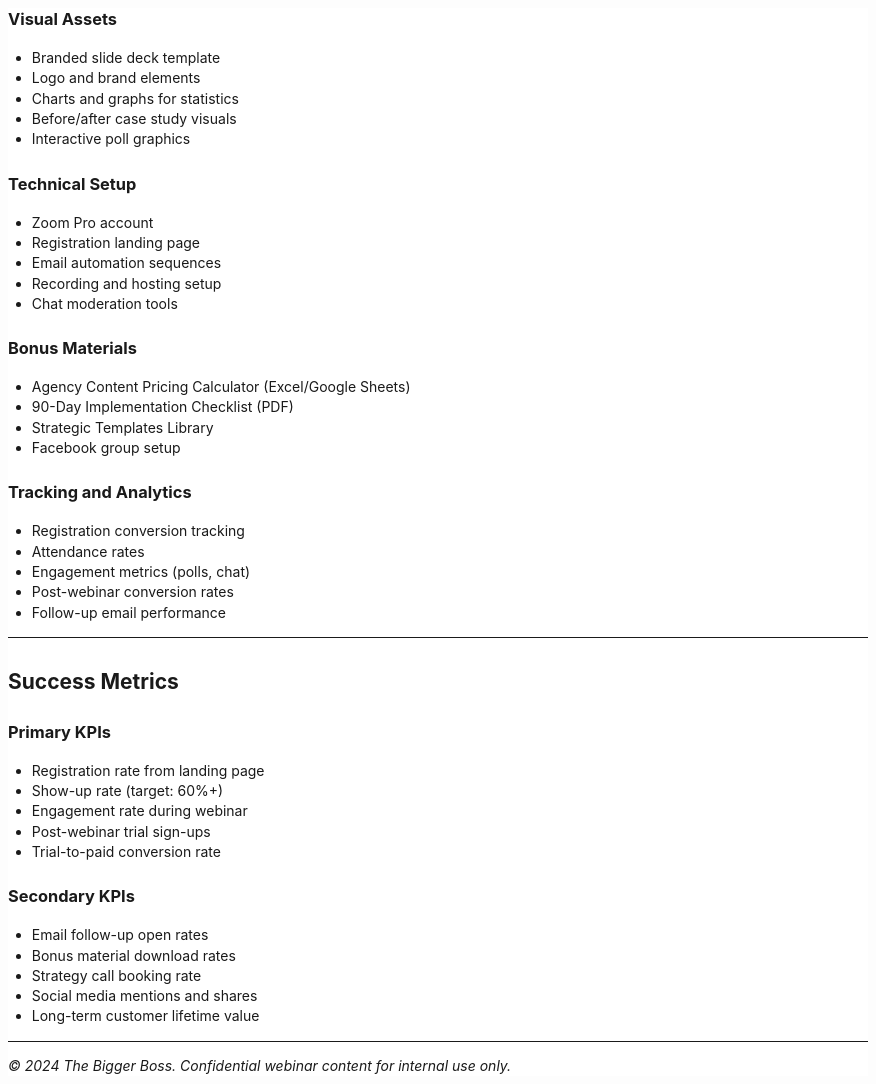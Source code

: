 ### Visual Assets
- Branded slide deck template
- Logo and brand elements
- Charts and graphs for statistics
- Before/after case study visuals
- Interactive poll graphics

### Technical Setup
- Zoom Pro account
- Registration landing page
- Email automation sequences
- Recording and hosting setup
- Chat moderation tools

### Bonus Materials
- Agency Content Pricing Calculator (Excel/Google Sheets)
- 90-Day Implementation Checklist (PDF)
- Strategic Templates Library
- Facebook group setup

### Tracking and Analytics
- Registration conversion tracking
- Attendance rates
- Engagement metrics (polls, chat)
- Post-webinar conversion rates
- Follow-up email performance

---

## Success Metrics

### Primary KPIs
- Registration rate from landing page
- Show-up rate (target: 60%+)
- Engagement rate during webinar
- Post-webinar trial sign-ups
- Trial-to-paid conversion rate

### Secondary KPIs
- Email follow-up open rates
- Bonus material download rates
- Strategy call booking rate
- Social media mentions and shares
- Long-term customer lifetime value

---

*© 2024 The Bigger Boss. Confidential webinar content for internal use only.*